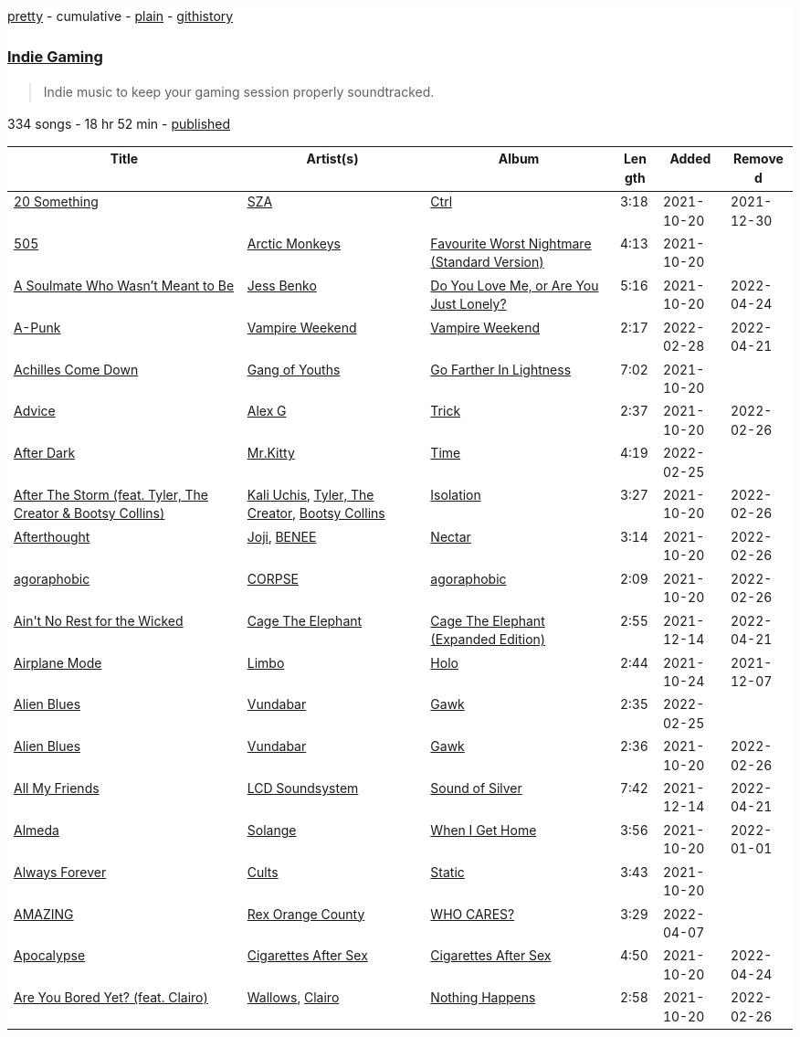 [pretty](/playlists/pretty/37i9dQZF1DX4geSlFB9288.md) - cumulative - [plain](/playlists/plain/37i9dQZF1DX4geSlFB9288) - [githistory](https://github.githistory.xyz/mackorone/spotify-playlist-archive/blob/main/playlists/plain/37i9dQZF1DX4geSlFB9288)

### [Indie Gaming](https://open.spotify.com/playlist/37i9dQZF1DX4geSlFB9288)

> Indie music to keep your gaming session properly soundtracked.

334 songs - 18 hr 52 min - [published](https://open.spotify.com/playlist/6eT1nwSC8c4kaxWfBxqE4a)

| Title | Artist(s) | Album | Length | Added | Removed |
|---|---|---|---|---|---|
| [20 Something](https://open.spotify.com/track/4h6ViRoztTBpWcJ1zFT9Zg) | [SZA](https://open.spotify.com/artist/7tYKF4w9nC0nq9CsPZTHyP) | [Ctrl](https://open.spotify.com/album/76290XdXVF9rPzGdNRWdCh) | 3:18 | 2021-10-20 | 2021-12-30 |
| [505](https://open.spotify.com/track/58ge6dfP91o9oXMzq3XkIS) | [Arctic Monkeys](https://open.spotify.com/artist/7Ln80lUS6He07XvHI8qqHH) | [Favourite Worst Nightmare \(Standard Version\)](https://open.spotify.com/album/6rsQnwaoJHxXJRCDBPkBRw) | 4:13 | 2021-10-20 |  |
| [A Soulmate Who Wasn’t Meant to Be](https://open.spotify.com/track/0gOz9JUXsaKVzLTSmFDtdo) | [Jess Benko](https://open.spotify.com/artist/6U53xCCVXmyimAgsBjCS8P) | [Do You Love Me, or Are You Just Lonely?](https://open.spotify.com/album/28B3NkA4cyPjPH0EJJTsN3) | 5:16 | 2021-10-20 | 2022-04-24 |
| [A\-Punk](https://open.spotify.com/track/2DrGEaqoruCSn0FffWCf5O) | [Vampire Weekend](https://open.spotify.com/artist/5BvJzeQpmsdsFp4HGUYUEx) | [Vampire Weekend](https://open.spotify.com/album/5fedTyx7AnXeyxLL0giq6x) | 2:17 | 2022-02-28 | 2022-04-21 |
| [Achilles Come Down](https://open.spotify.com/track/22TntnVO3lQNDR5nsvxGRs) | [Gang of Youths](https://open.spotify.com/artist/142YBUGmLWCJigFLzgguf8) | [Go Farther In Lightness](https://open.spotify.com/album/0leVOEw8L2TnAfLGwkFnab) | 7:02 | 2021-10-20 |  |
| [Advice](https://open.spotify.com/track/2XwcKJW9Q0gaDIZzg0dKQt) | [Alex G](https://open.spotify.com/artist/6lcwlkAjBPSKnFBZjjZFJs) | [Trick](https://open.spotify.com/album/3mUhfkEikAJjuvSDC1NEE4) | 2:37 | 2021-10-20 | 2022-02-26 |
| [After Dark](https://open.spotify.com/track/2LKOHdMsL0K9KwcPRlJK2v) | [Mr.Kitty](https://open.spotify.com/artist/0pWwt5vGNzezEhfAcc420Y) | [Time](https://open.spotify.com/album/63TYyeXlBYoYKNvE6rT3hI) | 4:19 | 2022-02-25 |  |
| [After The Storm \(feat\. Tyler, The Creator & Bootsy Collins\)](https://open.spotify.com/track/1otG6j1WHNvl9WgXLWkHTo) | [Kali Uchis](https://open.spotify.com/artist/1U1el3k54VvEUzo3ybLPlM), [Tyler, The Creator](https://open.spotify.com/artist/4V8LLVI7PbaPR0K2TGSxFF), [Bootsy Collins](https://open.spotify.com/artist/5K0rbdBrs2tNXe5LeWMATT) | [Isolation](https://open.spotify.com/album/4EPQtdq6vvwxuYeQTrwDVY) | 3:27 | 2021-10-20 | 2022-02-26 |
| [Afterthought](https://open.spotify.com/track/1ggYjU6zdFHgANcku82boU) | [Joji](https://open.spotify.com/artist/3MZsBdqDrRTJihTHQrO6Dq), [BENEE](https://open.spotify.com/artist/0Cp8WN4V8Tu4QJQwCN5Md4) | [Nectar](https://open.spotify.com/album/6YKk4wlKdACRITGKmGnoIm) | 3:14 | 2021-10-20 | 2022-02-26 |
| [agoraphobic](https://open.spotify.com/track/6ATqL4f1nFWwASrWi8nF6e) | [CORPSE](https://open.spotify.com/artist/7yntSJ6uojO3z6GFUVwhAW) | [agoraphobic](https://open.spotify.com/album/3Hz3XGYtM6rcRIPBJVAury) | 2:09 | 2021-10-20 | 2022-02-26 |
| [Ain't No Rest for the Wicked](https://open.spotify.com/track/3Pzh926pXggbMe2ZpXyMV7) | [Cage The Elephant](https://open.spotify.com/artist/26T3LtbuGT1Fu9m0eRq5X3) | [Cage The Elephant \(Expanded Edition\)](https://open.spotify.com/album/7H814Cg8HV0qpoMheYbhNn) | 2:55 | 2021-12-14 | 2022-04-21 |
| [Airplane Mode](https://open.spotify.com/track/69GQG5cXGUFq4dqCbExWui) | [Limbo](https://open.spotify.com/artist/13VunSzrVSmJBpUWxUajJF) | [Holo](https://open.spotify.com/album/0ygukMYaVzLgjcVM4d7oWk) | 2:44 | 2021-10-24 | 2021-12-07 |
| [Alien Blues](https://open.spotify.com/track/11iIikXxC6NP0Ma8vMD27x) | [Vundabar](https://open.spotify.com/artist/1W4itxt3vwhmrgLEBuVHJ6) | [Gawk](https://open.spotify.com/album/1vWOYk3hF5bgVUUUaPvYLh) | 2:35 | 2022-02-25 |  |
| [Alien Blues](https://open.spotify.com/track/6UjeFOCGYgMpBUtqKg1Je3) | [Vundabar](https://open.spotify.com/artist/1W4itxt3vwhmrgLEBuVHJ6) | [Gawk](https://open.spotify.com/album/5O4lpm2rHbk3JVZgGMPxmI) | 2:36 | 2021-10-20 | 2022-02-26 |
| [All My Friends](https://open.spotify.com/track/2Ud3deeqLAG988pfW0Kwcl) | [LCD Soundsystem](https://open.spotify.com/artist/066X20Nz7iquqkkCW6Jxy6) | [Sound of Silver](https://open.spotify.com/album/1R8kkopLT4IAxzMMkjic6X) | 7:42 | 2021-12-14 | 2022-04-21 |
| [Almeda](https://open.spotify.com/track/6IAgarq2wDeYzpsY2Kx0Hw) | [Solange](https://open.spotify.com/artist/2auiVi8sUZo17dLy1HwrTU) | [When I Get Home](https://open.spotify.com/album/4WF4HvVT7VjGnVjxjoCR6w) | 3:56 | 2021-10-20 | 2022-01-01 |
| [Always Forever](https://open.spotify.com/track/2enPRFda84VE2wtI8c86Uf) | [Cults](https://open.spotify.com/artist/3Oim8XBPbznAa8Jj8QzNc8) | [Static](https://open.spotify.com/album/6WnfWrfsfu7T9TXbHIFHX9) | 3:43 | 2021-10-20 |  |
| [AMAZING](https://open.spotify.com/track/3OM6qQmdFV6uy61GIqpRtf) | [Rex Orange County](https://open.spotify.com/artist/7pbDxGE6nQSZVfiFdq9lOL) | [WHO CARES?](https://open.spotify.com/album/2yI4m5Yu2tl8v0It5P9WVz) | 3:29 | 2022-04-07 |  |
| [Apocalypse](https://open.spotify.com/track/3AVrVz5rK8Hrqo9YGiVGN5) | [Cigarettes After Sex](https://open.spotify.com/artist/1QAJqy2dA3ihHBFIHRphZj) | [Cigarettes After Sex](https://open.spotify.com/album/5bP82ZIls6rzhpf5Qu6AzC) | 4:50 | 2021-10-20 | 2022-04-24 |
| [Are You Bored Yet? \(feat\. Clairo\)](https://open.spotify.com/track/57RA3JGafJm5zRtKJiKPIm) | [Wallows](https://open.spotify.com/artist/0NIPkIjTV8mB795yEIiPYL), [Clairo](https://open.spotify.com/artist/3l0CmX0FuQjFxr8SK7Vqag) | [Nothing Happens](https://open.spotify.com/album/7eed9MBclFPjjjvotfR2e9) | 2:58 | 2021-10-20 | 2022-02-26 |